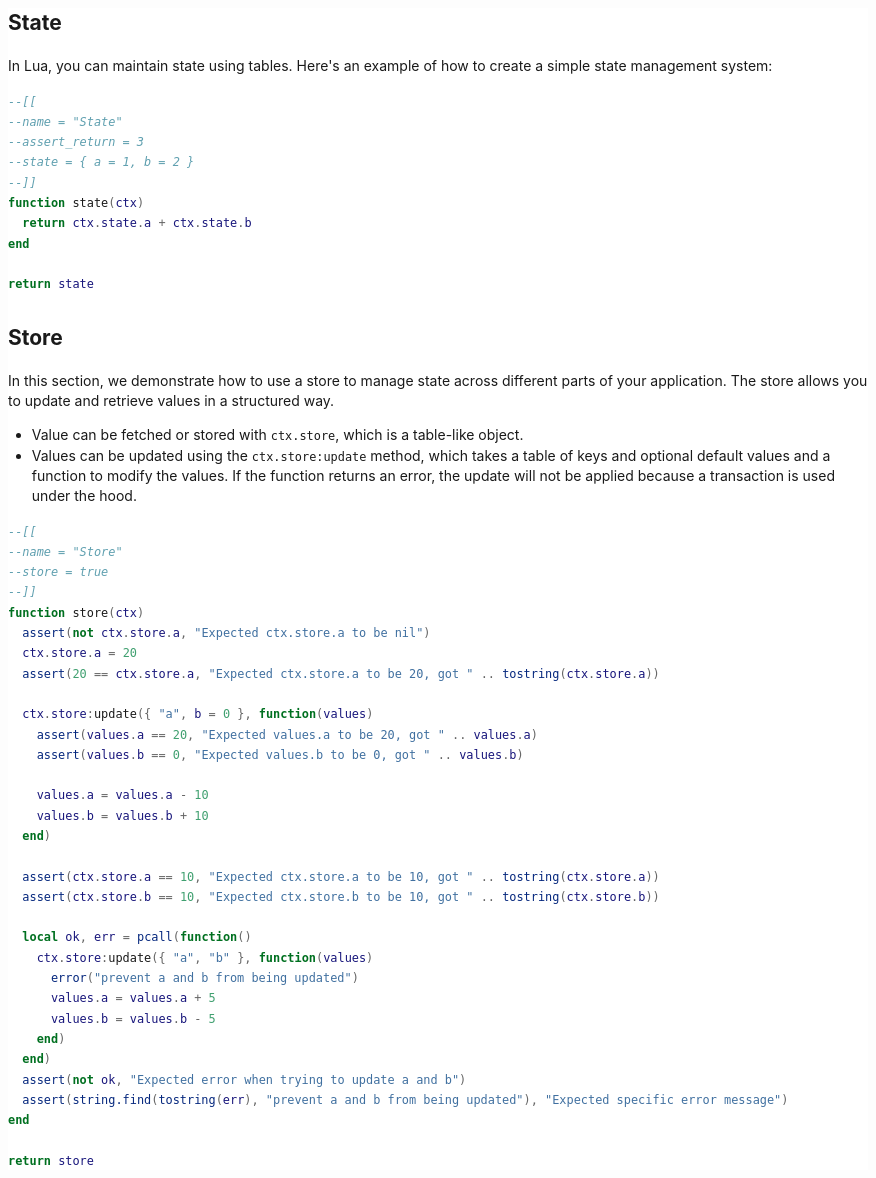 ## State

In Lua, you can maintain state using tables. Here's an example of how to create a simple state management system:

```lua
--[[
--name = "State"
--assert_return = 3
--state = { a = 1, b = 2 }
--]]
function state(ctx)
  return ctx.state.a + ctx.state.b
end

return state
```

## Store

In this section, we demonstrate how to use a store to manage state across different parts of your application. The store allows you to update and retrieve values in a structured way.

- Value can be fetched or stored with `ctx.store`, which is a table-like object.
- Values can be updated using the `ctx.store:update` method, which takes a table of keys and optional default values and a function to modify the values. If the function returns an error, the update will not be applied because a transaction is used under the hood.

```lua
--[[
--name = "Store"
--store = true
--]]
function store(ctx)
  assert(not ctx.store.a, "Expected ctx.store.a to be nil")
  ctx.store.a = 20
  assert(20 == ctx.store.a, "Expected ctx.store.a to be 20, got " .. tostring(ctx.store.a))

  ctx.store:update({ "a", b = 0 }, function(values)
    assert(values.a == 20, "Expected values.a to be 20, got " .. values.a)
    assert(values.b == 0, "Expected values.b to be 0, got " .. values.b)

    values.a = values.a - 10
    values.b = values.b + 10
  end)

  assert(ctx.store.a == 10, "Expected ctx.store.a to be 10, got " .. tostring(ctx.store.a))
  assert(ctx.store.b == 10, "Expected ctx.store.b to be 10, got " .. tostring(ctx.store.b))

  local ok, err = pcall(function()
    ctx.store:update({ "a", "b" }, function(values)
      error("prevent a and b from being updated")
      values.a = values.a + 5
      values.b = values.b - 5
    end)
  end)
  assert(not ok, "Expected error when trying to update a and b")
  assert(string.find(tostring(err), "prevent a and b from being updated"), "Expected specific error message")
end

return store
```
